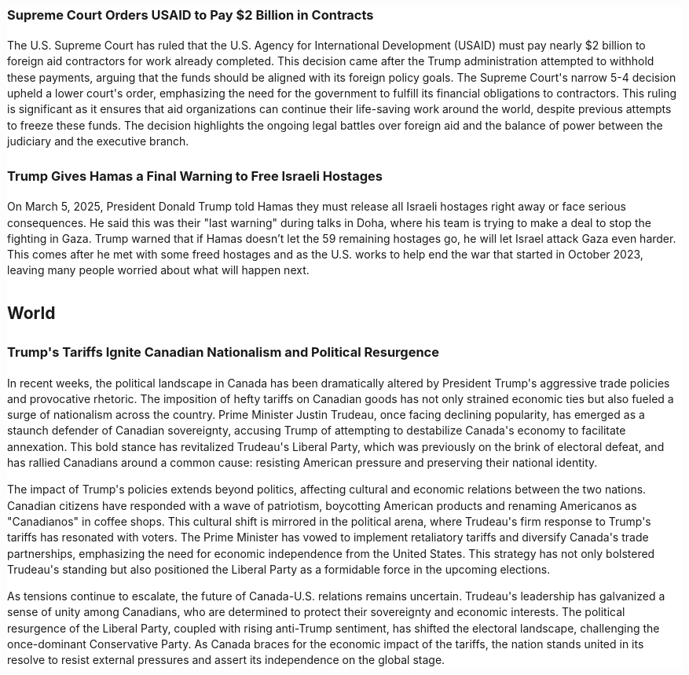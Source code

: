 ### Supreme Court Orders USAID to Pay $2 Billion in Contracts

The U.S. Supreme Court has ruled that the U.S. Agency for International Development (USAID) must pay nearly $2 billion to foreign aid contractors for work already completed. This decision came after the Trump administration attempted to withhold these payments, arguing that the funds should be aligned with its foreign policy goals. The Supreme Court's narrow 5-4 decision upheld a lower court's order, emphasizing the need for the government to fulfill its financial obligations to contractors. This ruling is significant as it ensures that aid organizations can continue their life-saving work around the world, despite previous attempts to freeze these funds. The decision highlights the ongoing legal battles over foreign aid and the balance of power between the judiciary and the executive branch.

### Trump Gives Hamas a Final Warning to Free Israeli Hostages

On March 5, 2025, President Donald Trump told Hamas they must release all Israeli hostages right away or face serious consequences. He said this was their "last warning" during talks in Doha, where his team is trying to make a deal to stop the fighting in Gaza. Trump warned that if Hamas doesn’t let the 59 remaining hostages go, he will let Israel attack Gaza even harder. This comes after he met with some freed hostages and as the U.S. works to help end the war that started in October 2023, leaving many people worried about what will happen next.

## World

### Trump's Tariffs Ignite Canadian Nationalism and Political Resurgence

In recent weeks, the political landscape in Canada has been dramatically altered by President Trump's aggressive trade policies and provocative rhetoric. The imposition of hefty tariffs on Canadian goods has not only strained economic ties but also fueled a surge of nationalism across the country. Prime Minister Justin Trudeau, once facing declining popularity, has emerged as a staunch defender of Canadian sovereignty, accusing Trump of attempting to destabilize Canada's economy to facilitate annexation. This bold stance has revitalized Trudeau's Liberal Party, which was previously on the brink of electoral defeat, and has rallied Canadians around a common cause: resisting American pressure and preserving their national identity.

The impact of Trump's policies extends beyond politics, affecting cultural and economic relations between the two nations. Canadian citizens have responded with a wave of patriotism, boycotting American products and renaming Americanos as "Canadianos" in coffee shops. This cultural shift is mirrored in the political arena, where Trudeau's firm response to Trump's tariffs has resonated with voters. The Prime Minister has vowed to implement retaliatory tariffs and diversify Canada's trade partnerships, emphasizing the need for economic independence from the United States. This strategy has not only bolstered Trudeau's standing but also positioned the Liberal Party as a formidable force in the upcoming elections.

As tensions continue to escalate, the future of Canada-U.S. relations remains uncertain. Trudeau's leadership has galvanized a sense of unity among Canadians, who are determined to protect their sovereignty and economic interests. The political resurgence of the Liberal Party, coupled with rising anti-Trump sentiment, has shifted the electoral landscape, challenging the once-dominant Conservative Party. As Canada braces for the economic impact of the tariffs, the nation stands united in its resolve to resist external pressures and assert its independence on the global stage.
